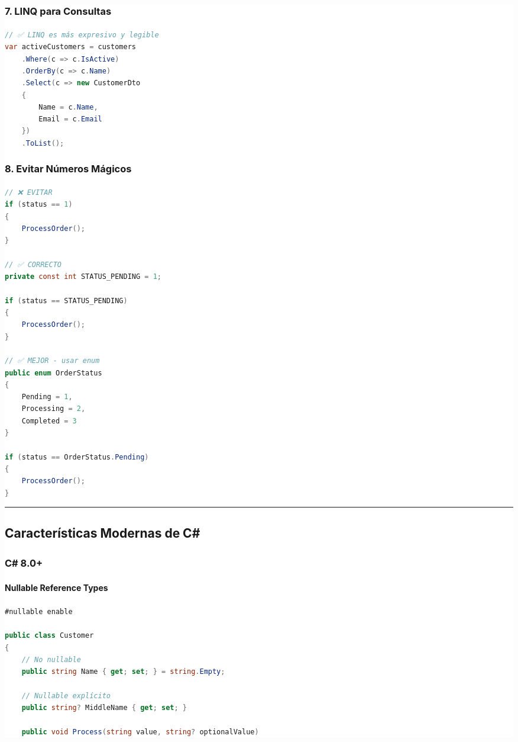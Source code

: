 ### 7. LINQ para Consultas
```csharp
// ✅ LINQ es más expresivo y legible
var activeCustomers = customers
    .Where(c => c.IsActive)
    .OrderBy(c => c.Name)
    .Select(c => new CustomerDto
    {
        Name = c.Name,
        Email = c.Email
    })
    .ToList();
```

### 8. Evitar Números Mágicos
```csharp
// ❌ EVITAR
if (status == 1)
{
    ProcessOrder();
}

// ✅ CORRECTO
private const int STATUS_PENDING = 1;

if (status == STATUS_PENDING)
{
    ProcessOrder();
}

// ✅ MEJOR - usar enum
public enum OrderStatus
{
    Pending = 1,
    Processing = 2,
    Completed = 3
}

if (status == OrderStatus.Pending)
{
    ProcessOrder();
}
```

---

## Características Modernas de C#

### C# 8.0+

#### Nullable Reference Types
```csharp
#nullable enable

public class Customer
{
    // No nullable
    public string Name { get; set; } = string.Empty;

    // Nullable explícito
    public string? MiddleName { get; set; }

    public void Process(string value, string? optionalValue)
```